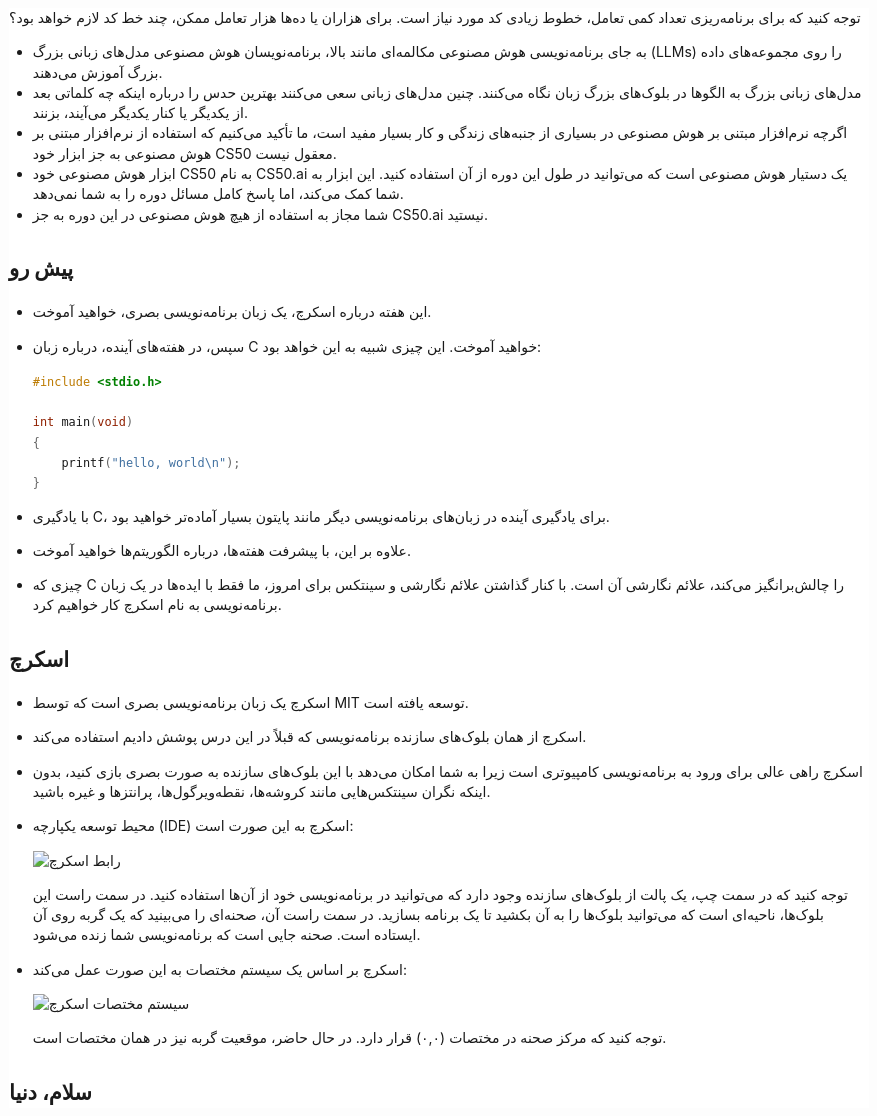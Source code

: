   توجه کنید که برای برنامه‌ریزی تعداد کمی تعامل، خطوط زیادی کد مورد نیاز است. برای هزاران یا ده‌ها هزار تعامل ممکن، چند خط کد لازم خواهد بود؟
* به جای برنامه‌نویسی هوش مصنوعی مکالمه‌ای مانند بالا، برنامه‌نویسان هوش مصنوعی مدل‌های زبانی بزرگ (LLMs) را روی مجموعه‌های داده بزرگ آموزش می‌دهند.
* مدل‌های زبانی بزرگ به الگوها در بلوک‌های بزرگ زبان نگاه می‌کنند. چنین مدل‌های زبانی سعی می‌کنند بهترین حدس را درباره اینکه چه کلماتی بعد از یکدیگر یا کنار یکدیگر می‌آیند، بزنند.
* اگرچه نرم‌افزار مبتنی بر هوش مصنوعی در بسیاری از جنبه‌های زندگی و کار بسیار مفید است، ما تأکید می‌کنیم که استفاده از نرم‌افزار مبتنی بر هوش مصنوعی به جز ابزار خود CS50 معقول نیست.
* ابزار هوش مصنوعی خود CS50 به نام CS50.ai یک دستیار هوش مصنوعی است که می‌توانید در طول این دوره از آن استفاده کنید. این ابزار به شما کمک می‌کند، اما پاسخ کامل مسائل دوره را به شما نمی‌دهد.
* شما مجاز به استفاده از هیچ هوش مصنوعی در این دوره به جز CS50.ai نیستید.

## پیش رو

* این هفته درباره اسکرچ، یک زبان برنامه‌نویسی بصری، خواهید آموخت.
* سپس، در هفته‌های آینده، درباره زبان C خواهید آموخت. این چیزی شبیه به این خواهد بود:

  ```c
  #include <stdio.h>

  int main(void)
  {
      printf("hello, world\n");
  }
  ```
* با یادگیری C، برای یادگیری آینده در زبان‌های برنامه‌نویسی دیگر مانند پایتون بسیار آماده‌تر خواهید بود.
* علاوه بر این، با پیشرفت هفته‌ها، درباره الگوریتم‌ها خواهید آموخت.
* چیزی که C را چالش‌برانگیز می‌کند، علائم نگارشی آن است. با کنار گذاشتن علائم نگارشی و سینتکس برای امروز، ما فقط با ایده‌ها در یک زبان برنامه‌نویسی به نام اسکرچ کار خواهیم کرد.

## اسکرچ

* اسکرچ یک زبان برنامه‌نویسی بصری است که توسط MIT توسعه یافته است.
* اسکرچ از همان بلوک‌های سازنده برنامه‌نویسی که قبلاً در این درس پوشش دادیم استفاده می‌کند.
* اسکرچ راهی عالی برای ورود به برنامه‌نویسی کامپیوتری است زیرا به شما امکان می‌دهد با این بلوک‌های سازنده به صورت بصری بازی کنید، بدون اینکه نگران سینتکس‌هایی مانند کروشه‌ها، نقطه‌ویرگول‌ها، پرانتزها و غیره باشید.
* محیط توسعه یکپارچه (IDE) اسکرچ به این صورت است:

  <img src="https://cs50.harvard.edu/x/2025/notes/0/scratch_interface.png" alt="رابط اسکرچ" class="fade-in" style="max-width: 100%; height: auto;">

  توجه کنید که در سمت چپ، یک پالت از بلوک‌های سازنده وجود دارد که می‌توانید در برنامه‌نویسی خود از آن‌ها استفاده کنید. در سمت راست این بلوک‌ها، ناحیه‌ای است که می‌توانید بلوک‌ها را به آن بکشید تا یک برنامه بسازید. در سمت راست آن، صحنه‌ای را می‌بینید که یک گربه روی آن ایستاده است. صحنه جایی است که برنامه‌نویسی شما زنده می‌شود.
* اسکرچ بر اساس یک سیستم مختصات به این صورت عمل می‌کند:

  <img src="https://cs50.harvard.edu/x/2025/notes/0/scratch_coordinate_system.png" alt="سیستم مختصات اسکرچ" class="fade-in" style="max-width: 100%; height: auto;">

  توجه کنید که مرکز صحنه در مختصات (۰,۰) قرار دارد. در حال حاضر، موقعیت گربه نیز در همان مختصات است.

## سلام، دنیا
